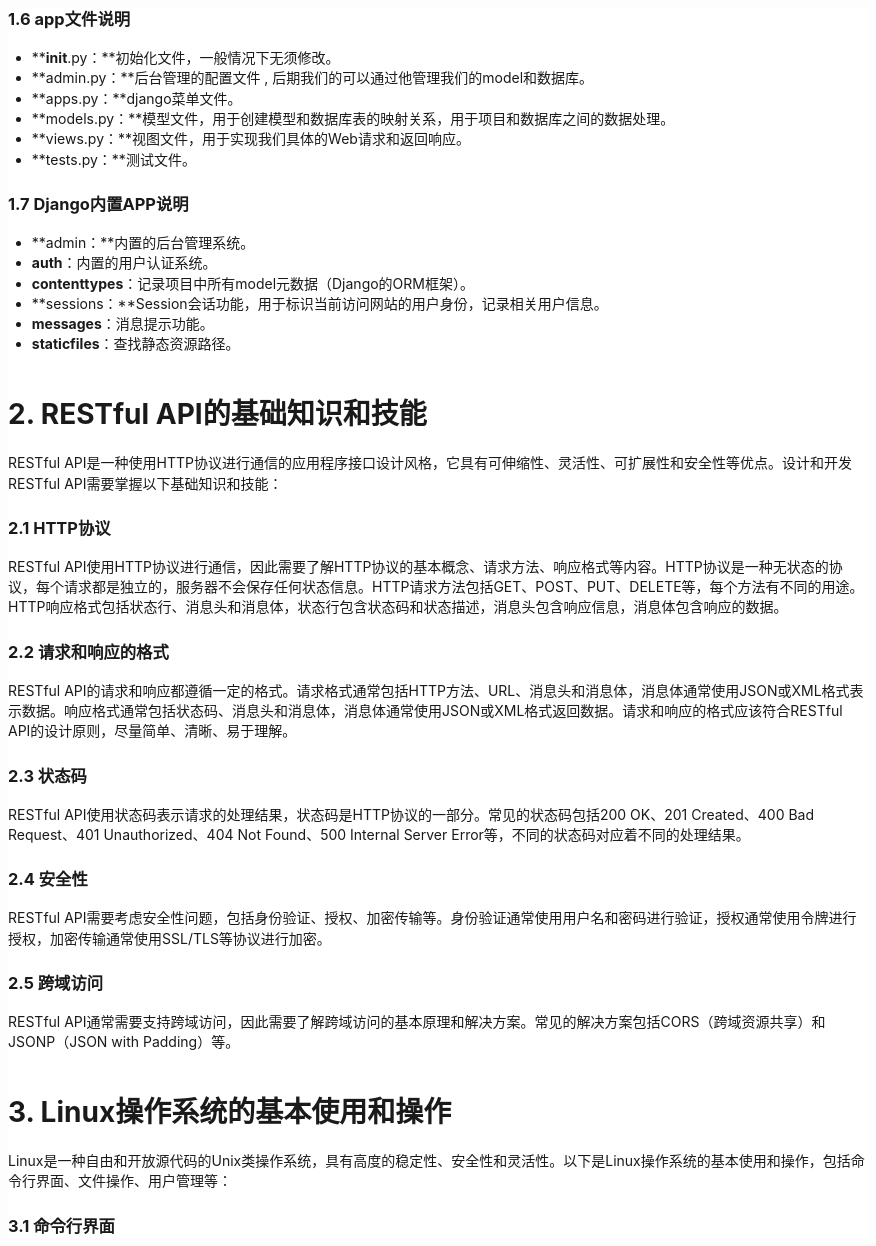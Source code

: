 ### 1.6 app文件说明

- **__init__.py：**初始化文件，一般情况下无须修改。
- **admin.py：**后台管理的配置文件 , 后期我们的可以通过他管理我们的model和数据库。
- **apps.py：**django菜单文件。
- **models.py：**模型文件，用于创建模型和数据库表的映射关系，用于项目和数据库之间的数据处理。
- **views.py：**视图文件，用于实现我们具体的Web请求和返回响应。
- **tests.py：**测试文件。

### 1.7 Django内置APP说明

- **admin：**内置的后台管理系统。
- **auth**：内置的用户认证系统。
- **contenttypes**：记录项目中所有model元数据（Django的ORM框架）。
- **sessions：**Session会话功能，用于标识当前访问网站的用户身份，记录相关用户信息。
- **messages**：消息提示功能。
- **staticfiles**：查找静态资源路径。

#  2. RESTful API的基础知识和技能

 RESTful API是一种使用HTTP协议进行通信的应用程序接口设计风格，它具有可伸缩性、灵活性、可扩展性和安全性等优点。设计和开发RESTful API需要掌握以下基础知识和技能：

### 2.1 HTTP协议

RESTful API使用HTTP协议进行通信，因此需要了解HTTP协议的基本概念、请求方法、响应格式等内容。HTTP协议是一种无状态的协议，每个请求都是独立的，服务器不会保存任何状态信息。HTTP请求方法包括GET、POST、PUT、DELETE等，每个方法有不同的用途。HTTP响应格式包括状态行、消息头和消息体，状态行包含状态码和状态描述，消息头包含响应信息，消息体包含响应的数据。

### 2.2 请求和响应的格式

RESTful API的请求和响应都遵循一定的格式。请求格式通常包括HTTP方法、URL、消息头和消息体，消息体通常使用JSON或XML格式表示数据。响应格式通常包括状态码、消息头和消息体，消息体通常使用JSON或XML格式返回数据。请求和响应的格式应该符合RESTful API的设计原则，尽量简单、清晰、易于理解。

### 2.3 状态码

RESTful API使用状态码表示请求的处理结果，状态码是HTTP协议的一部分。常见的状态码包括200 OK、201 Created、400 Bad Request、401 Unauthorized、404 Not Found、500 Internal Server Error等，不同的状态码对应着不同的处理结果。

### 2.4 安全性

RESTful API需要考虑安全性问题，包括身份验证、授权、加密传输等。身份验证通常使用用户名和密码进行验证，授权通常使用令牌进行授权，加密传输通常使用SSL/TLS等协议进行加密。

### 2.5 跨域访问

RESTful API通常需要支持跨域访问，因此需要了解跨域访问的基本原理和解决方案。常见的解决方案包括CORS（跨域资源共享）和JSONP（JSON with Padding）等。

#  3. Linux操作系统的基本使用和操作 

Linux是一种自由和开放源代码的Unix类操作系统，具有高度的稳定性、安全性和灵活性。以下是Linux操作系统的基本使用和操作，包括命令行界面、文件操作、用户管理等：

### 3.1 命令行界面
